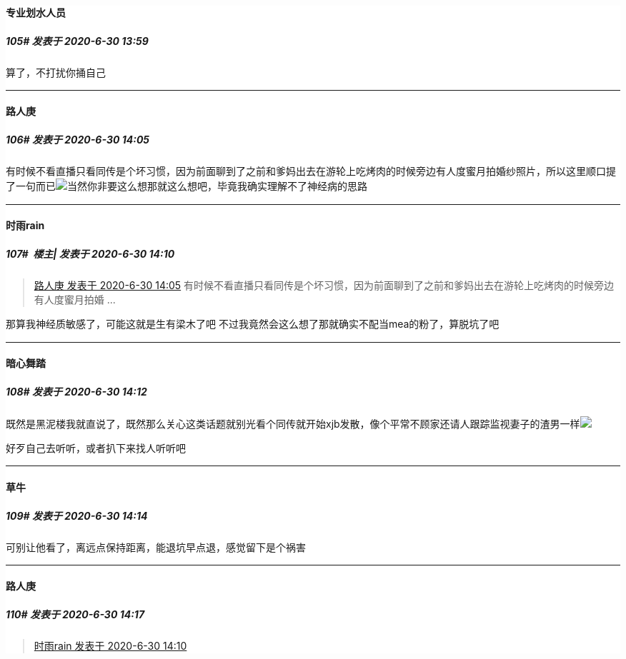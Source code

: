####  专业划水人员  
##### 105#       发表于 2020-6-30 13:59


算了，不打扰你捅自己


-----

####  路人庚  
##### 106#       发表于 2020-6-30 14:05


有时候不看直播只看同传是个坏习惯，因为前面聊到了之前和爹妈出去在游轮上吃烤肉的时候旁边有人度蜜月拍婚纱照片，所以这里顺口提了一句而已<img src="https://static.saraba1st.com/image/smiley/face2017/067.png" referrerpolicy="no-referrer">当然你非要这么想那就这么想吧，毕竟我确实理解不了神经病的思路


-----

####  时雨rain  
##### 107#         楼主| 发表于 2020-6-30 14:10


<blockquote><a href="httphttps://bbs.saraba1st.com/2b/forum.php?mod=redirect&amp;goto=findpost&amp;pid=48010411&amp;ptid=1944571" target="_blank">路人庚 发表于 2020-6-30 14:05</a>
有时候不看直播只看同传是个坏习惯，因为前面聊到了之前和爹妈出去在游轮上吃烤肉的时候旁边有人度蜜月拍婚 ...</blockquote>
那算我神经质敏感了，可能这就是生有梁木了吧
不过我竟然会这么想了那就确实不配当mea的粉了，算脱坑了吧


-----

####  暗心舞踏  
##### 108#       发表于 2020-6-30 14:12


既然是黑泥楼我就直说了，既然那么关心这类话题就别光看个同传就开始xjb发散，像个平常不顾家还请人跟踪监视妻子的渣男一样<img src="https://static.saraba1st.com/image/smiley/face2017/245.png" referrerpolicy="no-referrer">

好歹自己去听听，或者扒下来找人听听吧


-----

####  草牛  
##### 109#       发表于 2020-6-30 14:14


可别让他看了，离远点保持距离，能退坑早点退，感觉留下是个祸害


-----

####  路人庚  
##### 110#       发表于 2020-6-30 14:17


<blockquote><a href="httphttps://bbs.saraba1st.com/2b/forum.php?mod=redirect&amp;goto=findpost&amp;pid=48010477&amp;ptid=1944571" target="_blank">时雨rain 发表于 2020-6-30 14:10</a>

